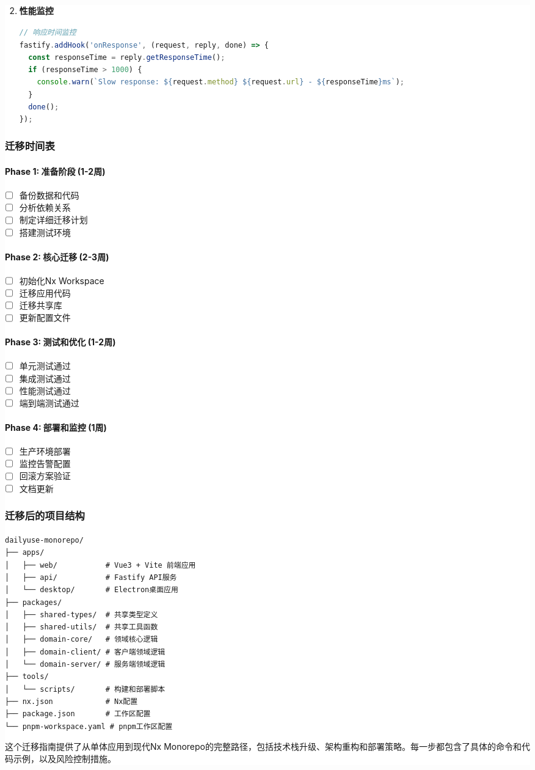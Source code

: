 2. **性能监控**
   ```typescript
   // 响应时间监控
   fastify.addHook('onResponse', (request, reply, done) => {
     const responseTime = reply.getResponseTime();
     if (responseTime > 1000) {
       console.warn(`Slow response: ${request.method} ${request.url} - ${responseTime}ms`);
     }
     done();
   });
   ```

### 迁移时间表

#### Phase 1: 准备阶段 (1-2周)

- [ ] 备份数据和代码
- [ ] 分析依赖关系
- [ ] 制定详细迁移计划
- [ ] 搭建测试环境

#### Phase 2: 核心迁移 (2-3周)

- [ ] 初始化Nx Workspace
- [ ] 迁移应用代码
- [ ] 迁移共享库
- [ ] 更新配置文件

#### Phase 3: 测试和优化 (1-2周)

- [ ] 单元测试通过
- [ ] 集成测试通过
- [ ] 性能测试通过
- [ ] 端到端测试通过

#### Phase 4: 部署和监控 (1周)

- [ ] 生产环境部署
- [ ] 监控告警配置
- [ ] 回滚方案验证
- [ ] 文档更新

### 迁移后的项目结构

```
dailyuse-monorepo/
├── apps/
│   ├── web/           # Vue3 + Vite 前端应用
│   ├── api/           # Fastify API服务
│   └── desktop/       # Electron桌面应用
├── packages/
│   ├── shared-types/  # 共享类型定义
│   ├── shared-utils/  # 共享工具函数
│   ├── domain-core/   # 领域核心逻辑
│   ├── domain-client/ # 客户端领域逻辑
│   └── domain-server/ # 服务端领域逻辑
├── tools/
│   └── scripts/       # 构建和部署脚本
├── nx.json            # Nx配置
├── package.json       # 工作区配置
└── pnpm-workspace.yaml # pnpm工作区配置
```

这个迁移指南提供了从单体应用到现代Nx Monorepo的完整路径，包括技术栈升级、架构重构和部署策略。每一步都包含了具体的命令和代码示例，以及风险控制措施。
